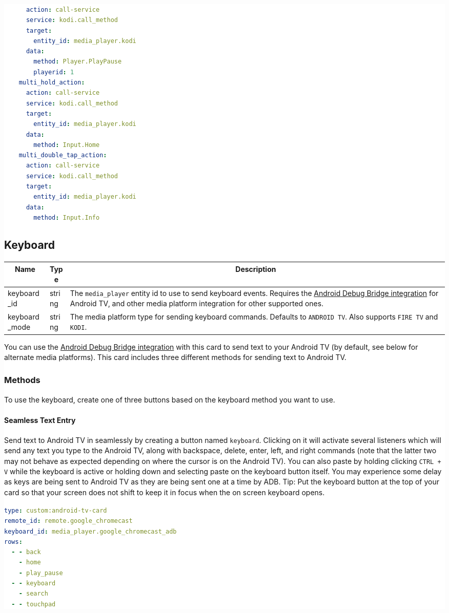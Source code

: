 ```yaml
      action: call-service
      service: kodi.call_method
      target:
        entity_id: media_player.kodi
      data:
        method: Player.PlayPause
        playerid: 1
    multi_hold_action:
      action: call-service
      service: kodi.call_method
      target:
        entity_id: media_player.kodi
      data:
        method: Input.Home
    multi_double_tap_action:
      action: call-service
      service: kodi.call_method
      target:
        entity_id: media_player.kodi
      data:
        method: Input.Info
```

## Keyboard

| Name          | Type   | Description                                                                                                                                                                                                                                        |
| ------------- | ------ | -------------------------------------------------------------------------------------------------------------------------------------------------------------------------------------------------------------------------------------------------- |
| keyboard_id   | string | The `media_player` entity id to use to send keyboard events. Requires the [Android Debug Bridge integration](https://www.home-assistant.io/integrations/androidtv/) for Android TV, and other media platform integration for other supported ones. |
| keyboard_mode | string | The media platform type for sending keyboard commands. Defaults to `ANDROID TV`. Also supports `FIRE TV` and `KODI`.                                                                                                                               |

You can use the [Android Debug Bridge integration](https://www.home-assistant.io/integrations/androidtv/) with this card to send text to your Android TV (by default, see below for alternate media platforms). This card includes three different methods for sending text to Android TV.

### Methods

To use the keyboard, create one of three buttons based on the keyboard method you want to use.

#### Seamless Text Entry

Send text to Android TV in seamlessly by creating a button named `keyboard`. Clicking on it will activate several listeners which will send any text you type to the Android TV, along with backspace, delete, enter, left, and right commands (note that the latter two may not behave as expected depending on where the cursor is on the Android TV). You can also paste by holding clicking `CTRL + V` while the keyboard is active or holding down and selecting paste on the keyboard button itself. You may experience some delay as keys are being sent to Android TV as they are being sent one at a time by ADB. Tip: Put the keyboard button at the top of your card so that your screen does not shift to keep it in focus when the on screen keyboard opens.

```yaml
type: custom:android-tv-card
remote_id: remote.google_chromecast
keyboard_id: media_player.google_chromecast_adb
rows:
  - - back
    - home
    - play_pause
  - - keyboard
    - search
  - - touchpad
```
